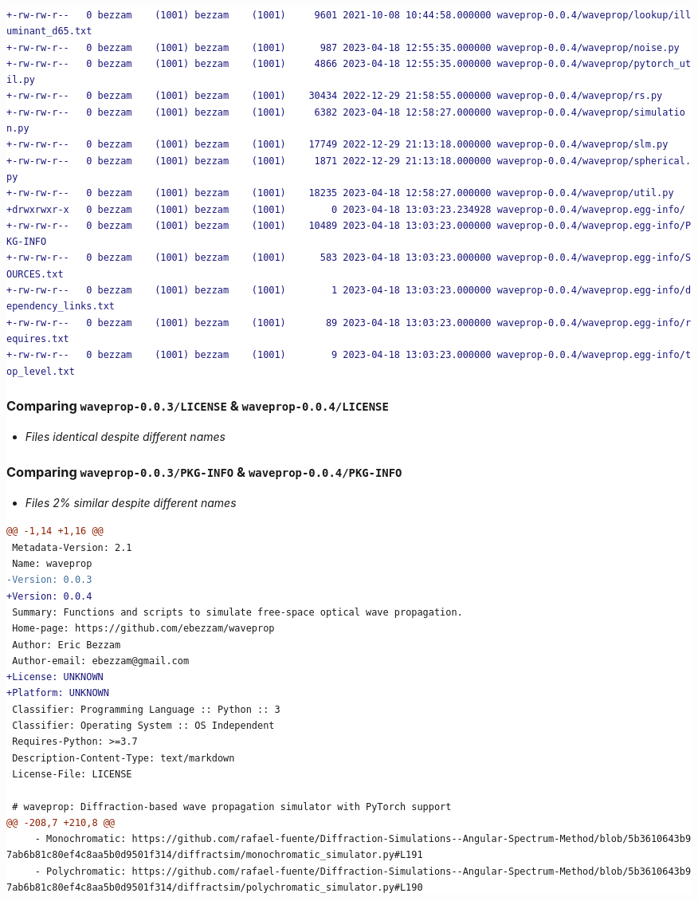 ```diff
+-rw-rw-r--   0 bezzam    (1001) bezzam    (1001)     9601 2021-10-08 10:44:58.000000 waveprop-0.0.4/waveprop/lookup/illuminant_d65.txt
+-rw-rw-r--   0 bezzam    (1001) bezzam    (1001)      987 2023-04-18 12:55:35.000000 waveprop-0.0.4/waveprop/noise.py
+-rw-rw-r--   0 bezzam    (1001) bezzam    (1001)     4866 2023-04-18 12:55:35.000000 waveprop-0.0.4/waveprop/pytorch_util.py
+-rw-rw-r--   0 bezzam    (1001) bezzam    (1001)    30434 2022-12-29 21:58:55.000000 waveprop-0.0.4/waveprop/rs.py
+-rw-rw-r--   0 bezzam    (1001) bezzam    (1001)     6382 2023-04-18 12:58:27.000000 waveprop-0.0.4/waveprop/simulation.py
+-rw-rw-r--   0 bezzam    (1001) bezzam    (1001)    17749 2022-12-29 21:13:18.000000 waveprop-0.0.4/waveprop/slm.py
+-rw-rw-r--   0 bezzam    (1001) bezzam    (1001)     1871 2022-12-29 21:13:18.000000 waveprop-0.0.4/waveprop/spherical.py
+-rw-rw-r--   0 bezzam    (1001) bezzam    (1001)    18235 2023-04-18 12:58:27.000000 waveprop-0.0.4/waveprop/util.py
+drwxrwxr-x   0 bezzam    (1001) bezzam    (1001)        0 2023-04-18 13:03:23.234928 waveprop-0.0.4/waveprop.egg-info/
+-rw-rw-r--   0 bezzam    (1001) bezzam    (1001)    10489 2023-04-18 13:03:23.000000 waveprop-0.0.4/waveprop.egg-info/PKG-INFO
+-rw-rw-r--   0 bezzam    (1001) bezzam    (1001)      583 2023-04-18 13:03:23.000000 waveprop-0.0.4/waveprop.egg-info/SOURCES.txt
+-rw-rw-r--   0 bezzam    (1001) bezzam    (1001)        1 2023-04-18 13:03:23.000000 waveprop-0.0.4/waveprop.egg-info/dependency_links.txt
+-rw-rw-r--   0 bezzam    (1001) bezzam    (1001)       89 2023-04-18 13:03:23.000000 waveprop-0.0.4/waveprop.egg-info/requires.txt
+-rw-rw-r--   0 bezzam    (1001) bezzam    (1001)        9 2023-04-18 13:03:23.000000 waveprop-0.0.4/waveprop.egg-info/top_level.txt
```

### Comparing `waveprop-0.0.3/LICENSE` & `waveprop-0.0.4/LICENSE`

 * *Files identical despite different names*

### Comparing `waveprop-0.0.3/PKG-INFO` & `waveprop-0.0.4/PKG-INFO`

 * *Files 2% similar despite different names*

```diff
@@ -1,14 +1,16 @@
 Metadata-Version: 2.1
 Name: waveprop
-Version: 0.0.3
+Version: 0.0.4
 Summary: Functions and scripts to simulate free-space optical wave propagation.
 Home-page: https://github.com/ebezzam/waveprop
 Author: Eric Bezzam
 Author-email: ebezzam@gmail.com
+License: UNKNOWN
+Platform: UNKNOWN
 Classifier: Programming Language :: Python :: 3
 Classifier: Operating System :: OS Independent
 Requires-Python: >=3.7
 Description-Content-Type: text/markdown
 License-File: LICENSE
 
 # waveprop: Diffraction-based wave propagation simulator with PyTorch support
@@ -208,7 +210,8 @@
     - Monochromatic: https://github.com/rafael-fuente/Diffraction-Simulations--Angular-Spectrum-Method/blob/5b3610643b97ab6b81c80ef4c8aa5b0d9501f314/diffractsim/monochromatic_simulator.py#L191
     - Polychromatic: https://github.com/rafael-fuente/Diffraction-Simulations--Angular-Spectrum-Method/blob/5b3610643b97ab6b81c80ef4c8aa5b0d9501f314/diffractsim/polychromatic_simulator.py#L190
```
